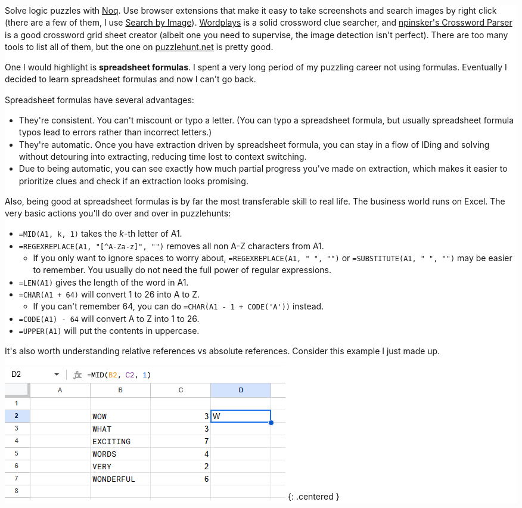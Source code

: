 Solve logic puzzles with [Noq](https://www.noq.solutions/). Use browser extensions that make it easy to take screenshots
and search images by right click (there are a few of them, I use [Search by Image](https://chromewebstore.google.com/detail/search-by-image/cnojnbdhbhnkbcieeekonklommdnndci?pli=1)). [Wordplays](https://www.wordplays.com/crossword-solver/) is a solid crossword clue searcher, and
[npinsker's Crossword Parser](http://www.npinsker.me/puzzles/crossword/) is a good crossword grid sheet creator (albeit one you need to supervise, the image detection isn't perfect).
There are too many tools to list all of them, but the one on [puzzlehunt.net](https://www.puzzlehunt.net/tools) is pretty good.

One I would highlight is **spreadsheet formulas**.
I spent a very long period of my puzzling career not using formulas. Eventually I decided to learn spreadsheet
formulas and now I can't go back.

Spreadsheet formulas have several advantages:

* They're consistent. You can't miscount or typo a letter. (You can typo a spreadsheet formula, but usually spreadsheet formula typos lead to errors rather than incorrect letters.)
* They're automatic. Once you have extraction driven by spreadsheet formula, you can stay in a flow of IDing and
solving without detouring into extracting, reducing time lost to context switching.
* Due to being automatic, you can see exactly how much partial progress you've made on extraction, which makes
it easier to prioritize clues and check if an extraction looks promising.

Also, being good at spreadsheet formulas is by far the most transferable skill to real life.
The business world runs on Excel. The very basic actions you'll do over and over in puzzlehunts:

* `=MID(A1, k, 1)` takes the *k*-th letter of A1.
* `=REGEXREPLACE(A1, "[^A-Za-z]", "")` removes all non A-Z characters from A1.
    * If you only want to ignore spaces to worry about, `=REGEXREPLACE(A1, " ", "")` or `=SUBSTITUTE(A1, " ", "")` may be easier to remember. You usually do not need the full power of regular expressions.
* `=LEN(A1)` gives the length of the word in A1.
* `=CHAR(A1 + 64)` will convert 1 to 26 into A to Z.
    * If you can't remember 64, you can do `=CHAR(A1 - 1 + CODE('A'))` instead.
* `=CODE(A1) - 64` will convert A to Z into 1 to 26.
* `=UPPER(A1)` will put the contents in uppercase.

It's also worth understanding relative references vs absolute references. Consider this
example I just made up.

![Sheets example](/public/puzzlehunting-201/sheets1.png)
{: .centered }
